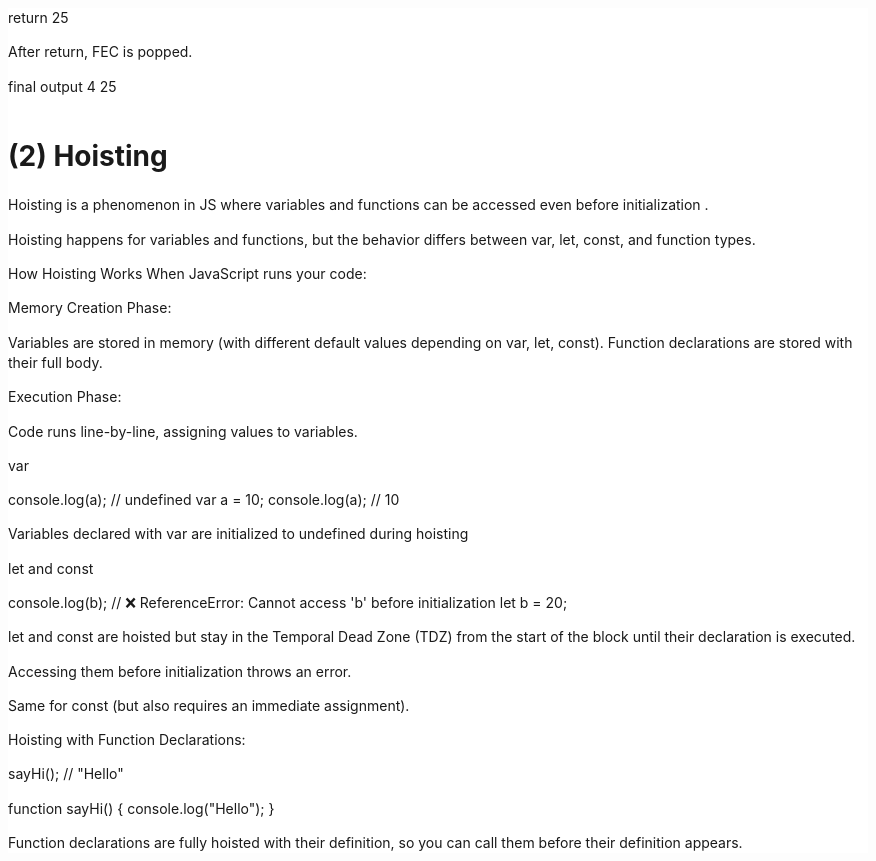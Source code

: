 return 25

After return, FEC is popped.

final output 
4
25

# (2) Hoisting

Hoisting is a phenomenon in JS where variables and functions can be accessed even before initialization .

Hoisting happens for variables and functions, but the behavior differs between var, let, const, and function types.

 How Hoisting Works
When JavaScript runs your code:

Memory Creation Phase:

Variables are stored in memory (with different default values depending on var, let, const).
Function declarations are stored with their full body.

Execution Phase:

Code runs line-by-line, assigning values to variables.


 var 

console.log(a); // undefined
var a = 10;
console.log(a); // 10

Variables declared with var are initialized to undefined during hoisting

let and const 

console.log(b); // ❌ ReferenceError: Cannot access 'b' before initialization
let b = 20;

let and const are hoisted but stay in the Temporal Dead Zone (TDZ) from the start of the block until their declaration is executed.

Accessing them before initialization throws an error.

Same for const (but also requires an immediate assignment).


Hoisting with Function Declarations:

sayHi(); // "Hello"

function sayHi() {
  console.log("Hello");
}


Function declarations are fully hoisted with their definition, so you can call them before their definition appears.

